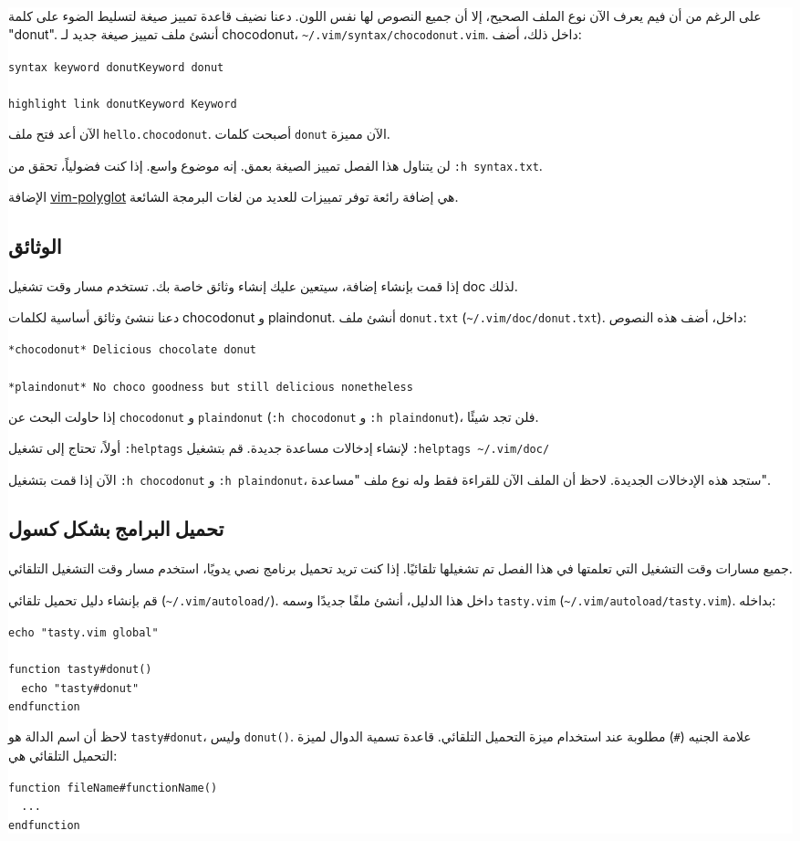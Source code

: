 على الرغم من أن فيم يعرف الآن نوع الملف الصحيح، إلا أن جميع النصوص لها نفس اللون. دعنا نضيف قاعدة تمييز صيغة لتسليط الضوء على كلمة "donut". أنشئ ملف تمييز صيغة جديد لـ chocodonut، `~/.vim/syntax/chocodonut.vim`. داخل ذلك، أضف:

```shell
syntax keyword donutKeyword donut

highlight link donutKeyword Keyword
```

الآن أعد فتح ملف `hello.chocodonut`. أصبحت كلمات `donut` الآن مميزة.

لن يتناول هذا الفصل تمييز الصيغة بعمق. إنه موضوع واسع. إذا كنت فضولياً، تحقق من `:h syntax.txt`.

الإضافة [vim-polyglot](https://github.com/sheerun/vim-polyglot) هي إضافة رائعة توفر تمييزات للعديد من لغات البرمجة الشائعة.

## الوثائق

إذا قمت بإنشاء إضافة، سيتعين عليك إنشاء وثائق خاصة بك. تستخدم مسار وقت تشغيل doc لذلك.

دعنا ننشئ وثائق أساسية لكلمات chocodonut و plaindonut. أنشئ ملف `donut.txt` (`~/.vim/doc/donut.txt`). داخل، أضف هذه النصوص:

```shell
*chocodonut* Delicious chocolate donut

*plaindonut* No choco goodness but still delicious nonetheless
```

إذا حاولت البحث عن `chocodonut` و `plaindonut` (`:h chocodonut` و `:h plaindonut`)، فلن تجد شيئًا.

أولاً، تحتاج إلى تشغيل `:helptags` لإنشاء إدخالات مساعدة جديدة. قم بتشغيل `:helptags ~/.vim/doc/`

الآن إذا قمت بتشغيل `:h chocodonut` و `:h plaindonut`، ستجد هذه الإدخالات الجديدة. لاحظ أن الملف الآن للقراءة فقط وله نوع ملف "مساعدة".
## تحميل البرامج بشكل كسول

جميع مسارات وقت التشغيل التي تعلمتها في هذا الفصل تم تشغيلها تلقائيًا. إذا كنت تريد تحميل برنامج نصي يدويًا، استخدم مسار وقت التشغيل التلقائي.

قم بإنشاء دليل تحميل تلقائي (`~/.vim/autoload/`). داخل هذا الدليل، أنشئ ملفًا جديدًا وسمه `tasty.vim` (`~/.vim/autoload/tasty.vim`). بداخله:

```shell
echo "tasty.vim global"

function tasty#donut()
  echo "tasty#donut"
endfunction
```

لاحظ أن اسم الدالة هو `tasty#donut`، وليس `donut()`. علامة الجنيه (`#`) مطلوبة عند استخدام ميزة التحميل التلقائي. قاعدة تسمية الدوال لميزة التحميل التلقائي هي:

```shell
function fileName#functionName()
  ...
endfunction
```
